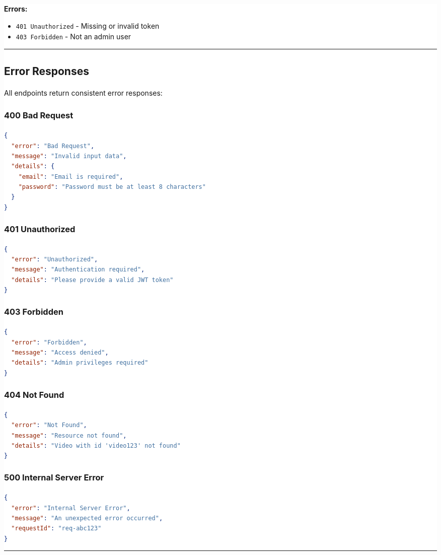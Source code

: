 **Errors:**
- `401 Unauthorized` - Missing or invalid token
- `403 Forbidden` - Not an admin user

---

## Error Responses

All endpoints return consistent error responses:

### 400 Bad Request
```json
{
  "error": "Bad Request",
  "message": "Invalid input data",
  "details": {
    "email": "Email is required",
    "password": "Password must be at least 8 characters"
  }
}
```

### 401 Unauthorized
```json
{
  "error": "Unauthorized",
  "message": "Authentication required",
  "details": "Please provide a valid JWT token"
}
```

### 403 Forbidden
```json
{
  "error": "Forbidden",
  "message": "Access denied",
  "details": "Admin privileges required"
}
```

### 404 Not Found
```json
{
  "error": "Not Found",
  "message": "Resource not found",
  "details": "Video with id 'video123' not found"
}
```

### 500 Internal Server Error
```json
{
  "error": "Internal Server Error",
  "message": "An unexpected error occurred",
  "requestId": "req-abc123"
}
```

---
